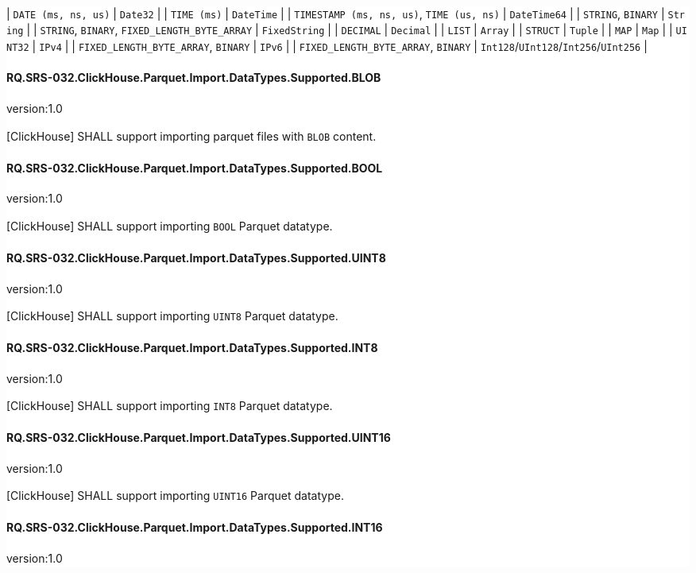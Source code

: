 | `DATE (ms, ns, us)`                           | `Date32`                              |
| `TIME (ms)`                                   | `DateTime`                            |
| `TIMESTAMP (ms, ns, us)`, `TIME (us, ns)`     | `DateTime64`                          |
| `STRING`, `BINARY`                            | `String`                              |
| `STRING`, `BINARY`, `FIXED_LENGTH_BYTE_ARRAY` | `FixedString`                         |
| `DECIMAL`                                     | `Decimal`                             |
| `LIST`                                        | `Array`                               |
| `STRUCT`                                      | `Tuple`                               |
| `MAP`                                         | `Map`                                 |
| `UINT32`                                      | `IPv4`                                |
| `FIXED_LENGTH_BYTE_ARRAY`, `BINARY`           | `IPv6`                                |
| `FIXED_LENGTH_BYTE_ARRAY`, `BINARY`           | `Int128`/`UInt128`/`Int256`/`UInt256` |

#### RQ.SRS-032.ClickHouse.Parquet.Import.DataTypes.Supported.BLOB
version:1.0

[ClickHouse] SHALL support importing parquet files with `BLOB` content.

#### RQ.SRS-032.ClickHouse.Parquet.Import.DataTypes.Supported.BOOL
version:1.0

[ClickHouse] SHALL support importing `BOOL` Parquet datatype.

#### RQ.SRS-032.ClickHouse.Parquet.Import.DataTypes.Supported.UINT8
version:1.0

[ClickHouse] SHALL support importing `UINT8` Parquet datatype.

#### RQ.SRS-032.ClickHouse.Parquet.Import.DataTypes.Supported.INT8
version:1.0

[ClickHouse] SHALL support importing `INT8` Parquet datatype.

#### RQ.SRS-032.ClickHouse.Parquet.Import.DataTypes.Supported.UINT16
version:1.0

[ClickHouse] SHALL support importing `UINT16` Parquet datatype.

#### RQ.SRS-032.ClickHouse.Parquet.Import.DataTypes.Supported.INT16
version:1.0
